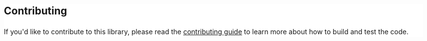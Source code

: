 ## Contributing

If you'd like to contribute to this library, please read the [contributing guide](https://github.com/Azure/azure-sdk-for-js/blob/@azure/cosmos_4.7.0/CONTRIBUTING.md) to learn more about how to build and test the code.



[azure_cli]: https://learn.microsoft.com/cli/azure
[azure_pattern_circuit_breaker]: https://learn.microsoft.com/azure/architecture/patterns/circuit-breaker
[azure_pattern_retry]: https://learn.microsoft.com/azure/architecture/patterns/retry
[azure_portal]: https://portal.azure.com
[azure_sub]: https://azure.microsoft.com/free/
[cloud_shell]: https://learn.microsoft.com/azure/cloud-shell/overview
[cloud_shell_bash]: https://shell.azure.com/bash
[cosmos_account_create]: https://learn.microsoft.com/azure/cosmos-db/how-to-manage-database-account
[cosmos_account]: https://learn.microsoft.com/azure/cosmos-db/account-overview
[cosmos_container]: https://learn.microsoft.com/azure/cosmos-db/databases-containers-items#azure-cosmos-containers
[cosmos_database]: https://learn.microsoft.com/azure/cosmos-db/databases-containers-items#azure-cosmos-databases
[cosmos_docs]: https://learn.microsoft.com/azure/cosmos-db/
[cosmos_http_status_codes]: https://learn.microsoft.com/rest/api/cosmos-db/http-status-codes-for-cosmosdb
[cosmos_item]: https://learn.microsoft.com/azure/cosmos-db/databases-containers-items#azure-cosmos-items
[cosmos_request_units]: https://learn.microsoft.com/azure/cosmos-db/request-units
[cosmos_resources]: https://learn.microsoft.com/azure/cosmos-db/databases-containers-items
[cosmos_samples]: https://github.com/Azure/azure-sdk-for-js/tree/@azure/cosmos_4.7.0/sdk/cosmosdb/cosmos/samples
[cosmos_sql_queries]: https://learn.microsoft.com/azure/cosmos-db/how-to-sql-query
[cosmos_ttl]: https://learn.microsoft.com/azure/cosmos-db/time-to-live
[npm]: https://www.npmjs.com/package/@azure/cosmos

